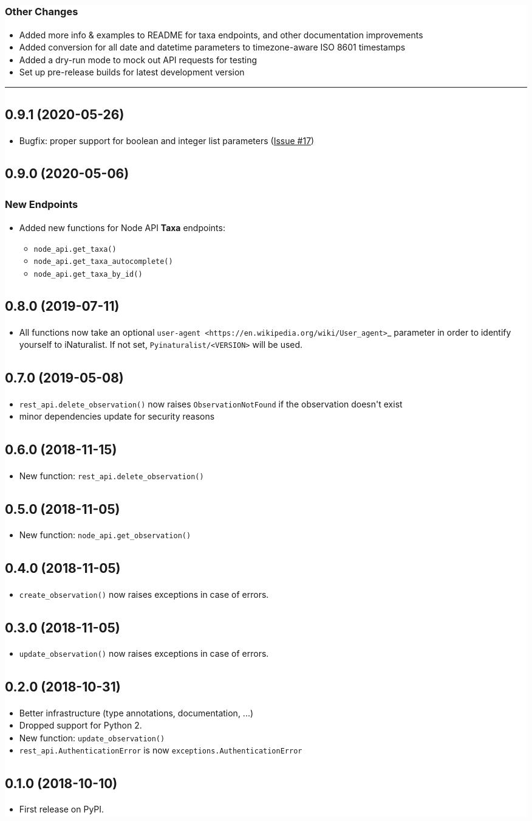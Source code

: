 ### Other Changes
* Added more info & examples to README for taxa endpoints, and other documentation improvements
* Added conversion for all date and datetime parameters to timezone-aware ISO 8601 timestamps
* Added a dry-run mode to mock out API requests for testing
* Set up pre-release builds for latest development version

-----
## 0.9.1 (2020-05-26)

* Bugfix: proper support for boolean and integer list parameters ([Issue #17](https://github.com/pyinat/pyinaturalist/issues/17))

## 0.9.0 (2020-05-06)

### New Endpoints
* Added new functions for Node API **Taxa** endpoints:

    * `node_api.get_taxa()`
    * `node_api.get_taxa_autocomplete()`
    * `node_api.get_taxa_by_id()`

## 0.8.0 (2019-07-11)

* All functions now take an optional `user-agent <https://en.wikipedia.org/wiki/User_agent>`_ parameter in order to identify yourself to iNaturalist. If not set, `Pyinaturalist/<VERSION>` will be used.

## 0.7.0 (2019-05-08)

* `rest_api.delete_observation()` now raises `ObservationNotFound` if the observation doesn't exist
* minor dependencies update for security reasons

## 0.6.0 (2018-11-15)

* New function: `rest_api.delete_observation()`

## 0.5.0 (2018-11-05)

* New function: `node_api.get_observation()`

## 0.4.0 (2018-11-05)

* `create_observation()` now raises exceptions in case of errors.

## 0.3.0 (2018-11-05)

* `update_observation()` now raises exceptions in case of errors.

## 0.2.0 (2018-10-31)

* Better infrastructure (type annotations, documentation, ...)
* Dropped support for Python 2.
* New function: `update_observation()`
* `rest_api.AuthenticationError` is now `exceptions.AuthenticationError`

## 0.1.0 (2018-10-10)

* First release on PyPI.
